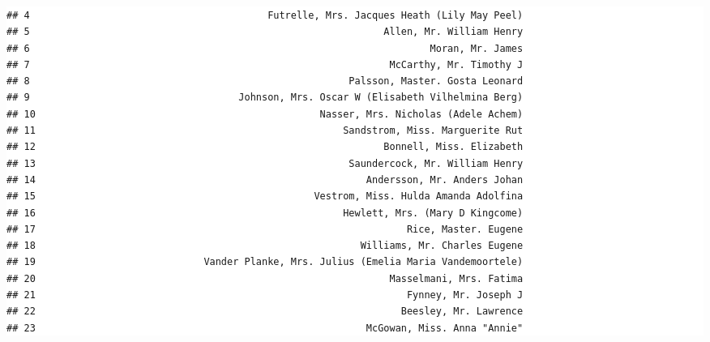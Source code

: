     ## 4                                         Futrelle, Mrs. Jacques Heath (Lily May Peel)
    ## 5                                                             Allen, Mr. William Henry
    ## 6                                                                     Moran, Mr. James
    ## 7                                                              McCarthy, Mr. Timothy J
    ## 8                                                       Palsson, Master. Gosta Leonard
    ## 9                                    Johnson, Mrs. Oscar W (Elisabeth Vilhelmina Berg)
    ## 10                                                 Nasser, Mrs. Nicholas (Adele Achem)
    ## 11                                                     Sandstrom, Miss. Marguerite Rut
    ## 12                                                            Bonnell, Miss. Elizabeth
    ## 13                                                      Saundercock, Mr. William Henry
    ## 14                                                         Andersson, Mr. Anders Johan
    ## 15                                                Vestrom, Miss. Hulda Amanda Adolfina
    ## 16                                                     Hewlett, Mrs. (Mary D Kingcome)
    ## 17                                                                Rice, Master. Eugene
    ## 18                                                        Williams, Mr. Charles Eugene
    ## 19                             Vander Planke, Mrs. Julius (Emelia Maria Vandemoortele)
    ## 20                                                             Masselmani, Mrs. Fatima
    ## 21                                                                Fynney, Mr. Joseph J
    ## 22                                                               Beesley, Mr. Lawrence
    ## 23                                                         McGowan, Miss. Anna "Annie"